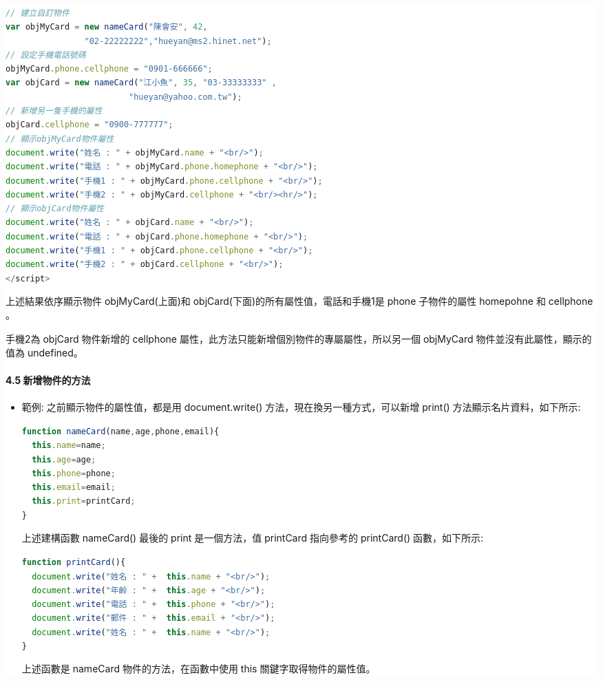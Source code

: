   ```javascript
  // 建立自訂物件
  var objMyCard = new nameCard("陳會安", 42,
                  "02-22222222","hueyan@ms2.hinet.net");
  // 設定手機電話號碼
  objMyCard.phone.cellphone = "0901-666666";
  var objCard = new nameCard("江小魚", 35, "03-33333333" ,
                           "hueyan@yahoo.com.tw");
  // 新增另一隻手機的屬性
  objCard.cellphone = "0900-777777";
  // 顯示objMyCard物件屬性
  document.write("姓名 : " + objMyCard.name + "<br/>");
  document.write("電話 : " + objMyCard.phone.homephone + "<br/>");
  document.write("手機1 : " + objMyCard.phone.cellphone + "<br/>");
  document.write("手機2 : " + objMyCard.cellphone + "<br/><hr/>");
  // 顯示objCard物件屬性
  document.write("姓名 : " + objCard.name + "<br/>");
  document.write("電話 : " + objCard.phone.homephone + "<br/>");
  document.write("手機1 : " + objCard.phone.cellphone + "<br/>");
  document.write("手機2 : " + objCard.cellphone + "<br/>");
  </script>
  ```

  上述結果依序顯示物件 objMyCard(上面)和 objCard(下面)的所有屬性值，電話和手機1是 phone 子物件的屬性 homepohne 和 cellphone  。

  手機2為 objCard 物件新增的 cellphone 屬性，此方法只能新增個別物件的專屬屬性，所以另一個 objMyCard 物件並沒有此屬性，顯示的值為 undefined。

#### 4.5 新增物件的方法

- 範例:
  之前顯示物件的屬性值，都是用 document.write() 方法，現在換另一種方式，可以新增 print() 方法顯示名片資料，如下所示:

  ```javascript
  function nameCard(name,age,phone,email){
    this.name=name;
    this.age=age;
    this.phone=phone;
    this.email=email;
    this.print=printCard;
  }
  ```

  上述建構函數 nameCard() 最後的 print 是一個方法，值 printCard 指向參考的 printCard() 函數，如下所示:

  ```javascript
  function printCard(){
    document.write("姓名 : " +  this.name + "<br/>");
    document.write("年齡 : " +  this.age + "<br/>");
    document.write("電話 : " +  this.phone + "<br/>");
    document.write("郵件 : " +  this.email + "<br/>");
    document.write("姓名 : " +  this.name + "<br/>");
  }
  ```

  上述函數是 nameCard 物件的方法，在函數中使用 this 關鍵字取得物件的屬性值。
